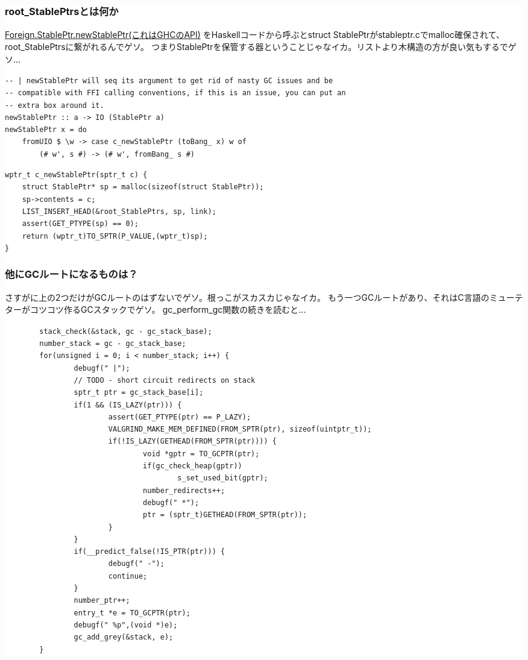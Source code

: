 ### root_StablePtrsとは何か

[Foreign.StablePtr.newStablePtr(これはGHCのAPI)](http://www.haskell.org/ghc/docs/latest/html/libraries/base/Foreign-StablePtr.html#v:newStablePtr)
をHaskellコードから呼ぶとstruct StablePtrがstableptr.cでmalloc確保されて、
root_StablePtrsに繋がれるんでゲソ。
つまりStablePtrを保管する器ということじゃなイカ。リストより木構造の方が良い気もするでゲソ...

~~~ {.haskell}
-- | newStablePtr will seq its argument to get rid of nasty GC issues and be
-- compatible with FFI calling conventions, if this is an issue, you can put an
-- extra box around it.
newStablePtr :: a -> IO (StablePtr a)
newStablePtr x = do
    fromUIO $ \w -> case c_newStablePtr (toBang_ x) w of
        (# w', s #) -> (# w', fromBang_ s #)
~~~

~~~ {.c}
wptr_t c_newStablePtr(sptr_t c) {
    struct StablePtr* sp = malloc(sizeof(struct StablePtr));
    sp->contents = c;
    LIST_INSERT_HEAD(&root_StablePtrs, sp, link);
    assert(GET_PTYPE(sp) == 0);
    return (wptr_t)TO_SPTR(P_VALUE,(wptr_t)sp);
}
~~~

### 他にGCルートになるものは？

さすがに上の2つだけがGCルートのはずないでゲソ。根っこがスカスカじゃなイカ。
もう一つGCルートがあり、それはC言語のミューテターがコツコツ作るGCスタックでゲソ。
gc_perform_gc関数の続きを読むと...

~~~ {.c}
        stack_check(&stack, gc - gc_stack_base);
        number_stack = gc - gc_stack_base;
        for(unsigned i = 0; i < number_stack; i++) {
                debugf(" |");
                // TODO - short circuit redirects on stack
                sptr_t ptr = gc_stack_base[i];
                if(1 && (IS_LAZY(ptr))) {
                        assert(GET_PTYPE(ptr) == P_LAZY);
                        VALGRIND_MAKE_MEM_DEFINED(FROM_SPTR(ptr), sizeof(uintptr_t));
                        if(!IS_LAZY(GETHEAD(FROM_SPTR(ptr)))) {
                                void *gptr = TO_GCPTR(ptr);
                                if(gc_check_heap(gptr))
                                        s_set_used_bit(gptr);
                                number_redirects++;
                                debugf(" *");
                                ptr = (sptr_t)GETHEAD(FROM_SPTR(ptr));
                        }
                }
                if(__predict_false(!IS_PTR(ptr))) {
                        debugf(" -");
                        continue;
                }
                number_ptr++;
                entry_t *e = TO_GCPTR(ptr);
                debugf(" %p",(void *)e);
                gc_add_grey(&stack, e);
        }
~~~
